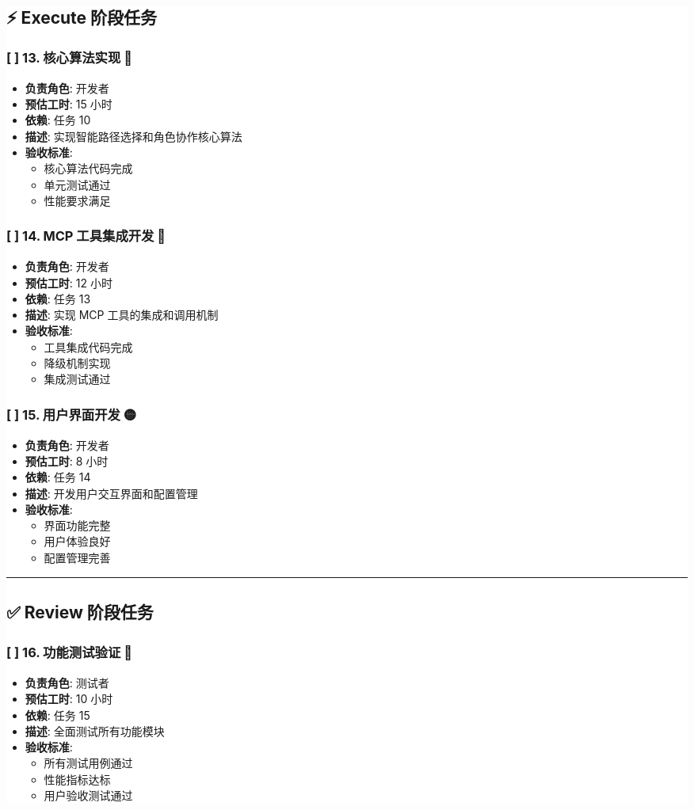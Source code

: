 
## ⚡ Execute 阶段任务

### [ ] 13. 核心算法实现 🔴

- **负责角色**: 开发者
- **预估工时**: 15 小时
- **依赖**: 任务 10
- **描述**: 实现智能路径选择和角色协作核心算法
- **验收标准**:
  - 核心算法代码完成
  - 单元测试通过
  - 性能要求满足

### [ ] 14. MCP 工具集成开发 🔴

- **负责角色**: 开发者
- **预估工时**: 12 小时
- **依赖**: 任务 13
- **描述**: 实现 MCP 工具的集成和调用机制
- **验收标准**:
  - 工具集成代码完成
  - 降级机制实现
  - 集成测试通过

### [ ] 15. 用户界面开发 🟡

- **负责角色**: 开发者
- **预估工时**: 8 小时
- **依赖**: 任务 14
- **描述**: 开发用户交互界面和配置管理
- **验收标准**:
  - 界面功能完整
  - 用户体验良好
  - 配置管理完善

---

## ✅ Review 阶段任务

### [ ] 16. 功能测试验证 🔴

- **负责角色**: 测试者
- **预估工时**: 10 小时
- **依赖**: 任务 15
- **描述**: 全面测试所有功能模块
- **验收标准**:
  - 所有测试用例通过
  - 性能指标达标
  - 用户验收测试通过
